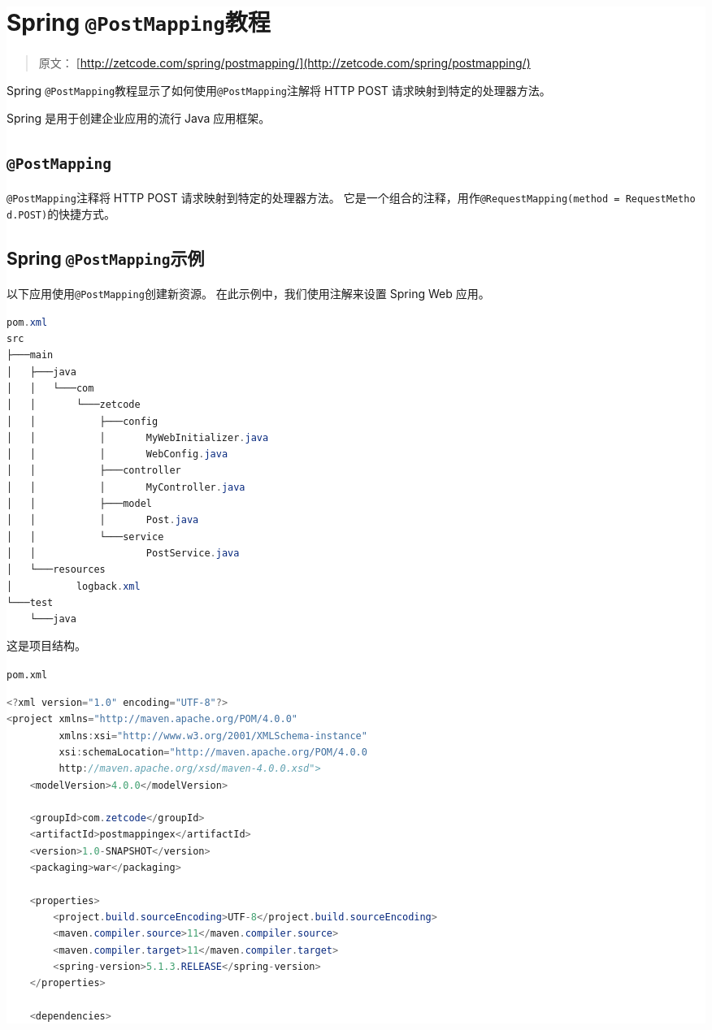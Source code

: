 # Spring `@PostMapping`教程

> 原文： [http://zetcode.com/spring/postmapping/](http://zetcode.com/spring/postmapping/)

Spring `@PostMapping`教程显示了如何使用`@PostMapping`注解将 HTTP POST 请求映射到特定的处理器方法。

Spring 是用于创建企业应用的流行 Java 应用框架。

## `@PostMapping`

`@PostMapping`注释将 HTTP POST 请求映射到特定的处理器方法。 它是一个组合的注释，用作`@RequestMapping(method = RequestMethod.POST)`的快捷方式。

## Spring `@PostMapping`示例

以下应用使用`@PostMapping`创建新资源。 在此示例中，我们使用注解来设置 Spring Web 应用。

```java
pom.xml
src
├───main
│   ├───java
│   │   └───com
│   │       └───zetcode
│   │           ├───config
│   │           │       MyWebInitializer.java
│   │           │       WebConfig.java
│   │           ├───controller
│   │           │       MyController.java
│   │           ├───model
│   │           │       Post.java
│   │           └───service
│   │                   PostService.java
│   └───resources
│           logback.xml
└───test
    └───java

```

这是项目结构。

`pom.xml`

```java
<?xml version="1.0" encoding="UTF-8"?>
<project xmlns="http://maven.apache.org/POM/4.0.0"
         xmlns:xsi="http://www.w3.org/2001/XMLSchema-instance"
         xsi:schemaLocation="http://maven.apache.org/POM/4.0.0
         http://maven.apache.org/xsd/maven-4.0.0.xsd">
    <modelVersion>4.0.0</modelVersion>

    <groupId>com.zetcode</groupId>
    <artifactId>postmappingex</artifactId>
    <version>1.0-SNAPSHOT</version>
    <packaging>war</packaging>

    <properties>
        <project.build.sourceEncoding>UTF-8</project.build.sourceEncoding>
        <maven.compiler.source>11</maven.compiler.source>
        <maven.compiler.target>11</maven.compiler.target>
        <spring-version>5.1.3.RELEASE</spring-version>
    </properties>

    <dependencies>
```